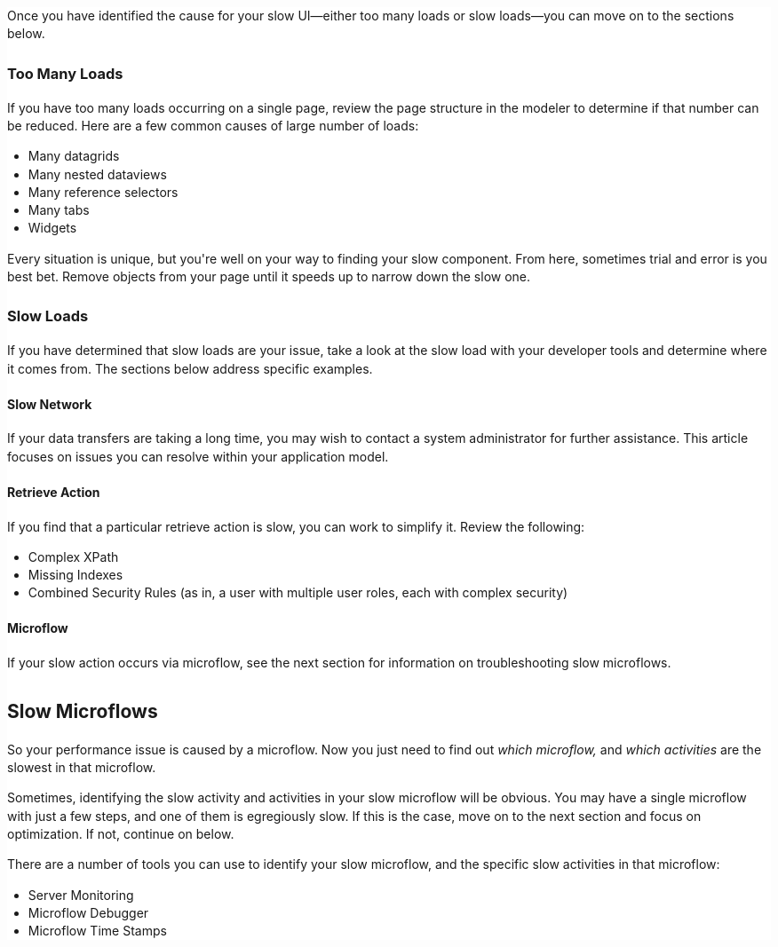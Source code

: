 Once you have identified the cause for your slow UI—either too many loads or slow loads—you can move on to the sections below.

### Too Many Loads

If you have too many loads occurring on a single page, review the page structure in the modeler to determine if that number can be reduced. Here are a few common causes of large number of loads:

*   Many datagrids
*   Many nested dataviews
*   Many reference selectors
*   Many tabs
*   Widgets

Every situation is unique, but you're well on your way to finding your slow component. From here, sometimes trial and error is you best bet. Remove objects from your page until it speeds up to narrow down the slow one.

### Slow Loads

If you have determined that slow loads are your issue, take a look at the slow load with your developer tools and determine where it comes from. The sections below address specific examples.

#### Slow Network

If your data transfers are taking a long time, you may wish to contact a system administrator for further assistance. This article focuses on issues you can resolve within your application model.

#### Retrieve Action

If you find that a particular retrieve action is slow, you can work to simplify it. Review the following:

*   Complex XPath
*   Missing Indexes
*   Combined Security Rules (as in, a user with multiple user roles, each with complex security)

#### Microflow

If your slow action occurs via microflow, see the next section for information on troubleshooting slow microflows.

## Slow Microflows

So your performance issue is caused by a microflow. Now you just need to find out _which_ _microflow,_ and _which activities_ are the slowest in that microflow.

Sometimes, identifying the slow activity and activities in your slow microflow will be obvious. You may have a single microflow with just a few steps, and one of them is egregiously slow. If this is the case, move on to the next section and focus on optimization. If not, continue on below.

There are a number of tools you can use to identify your slow microflow, and the specific slow activities in that microflow:

*   Server Monitoring
*   Microflow Debugger
*   Microflow Time Stamps
